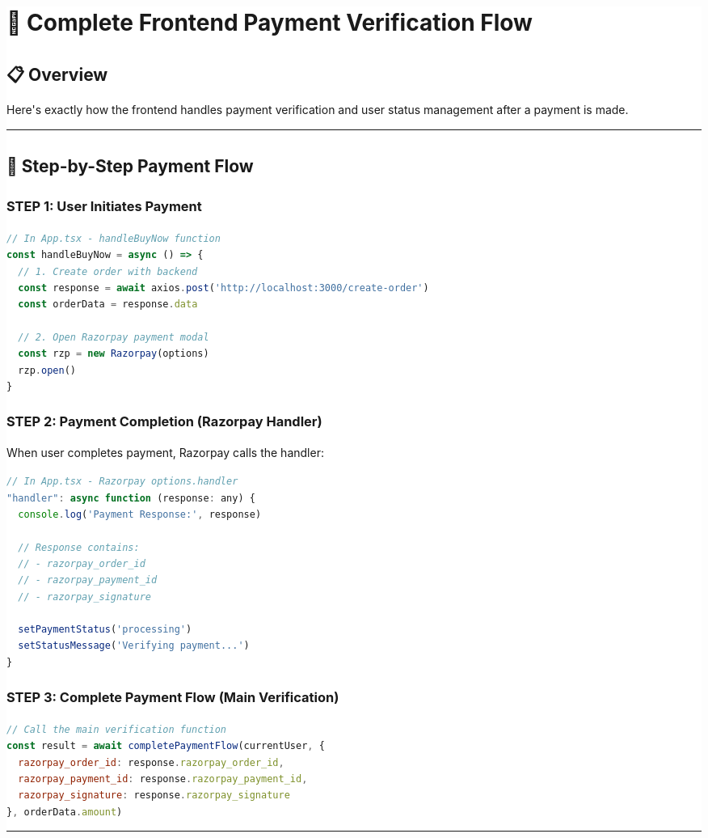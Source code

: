 # 🔄 Complete Frontend Payment Verification Flow

## 📋 **Overview**
Here's exactly how the frontend handles payment verification and user status management after a payment is made.

---

## 🚀 **Step-by-Step Payment Flow**

### **STEP 1: User Initiates Payment**
```javascript
// In App.tsx - handleBuyNow function
const handleBuyNow = async () => {
  // 1. Create order with backend
  const response = await axios.post('http://localhost:3000/create-order')
  const orderData = response.data
  
  // 2. Open Razorpay payment modal
  const rzp = new Razorpay(options)
  rzp.open()
}
```

### **STEP 2: Payment Completion (Razorpay Handler)**
When user completes payment, Razorpay calls the handler:

```javascript
// In App.tsx - Razorpay options.handler
"handler": async function (response: any) {
  console.log('Payment Response:', response)
  
  // Response contains:
  // - razorpay_order_id
  // - razorpay_payment_id  
  // - razorpay_signature
  
  setPaymentStatus('processing')
  setStatusMessage('Verifying payment...')
}
```

### **STEP 3: Complete Payment Flow (Main Verification)**
```javascript
// Call the main verification function
const result = await completePaymentFlow(currentUser, {
  razorpay_order_id: response.razorpay_order_id,
  razorpay_payment_id: response.razorpay_payment_id,
  razorpay_signature: response.razorpay_signature
}, orderData.amount)
```

---